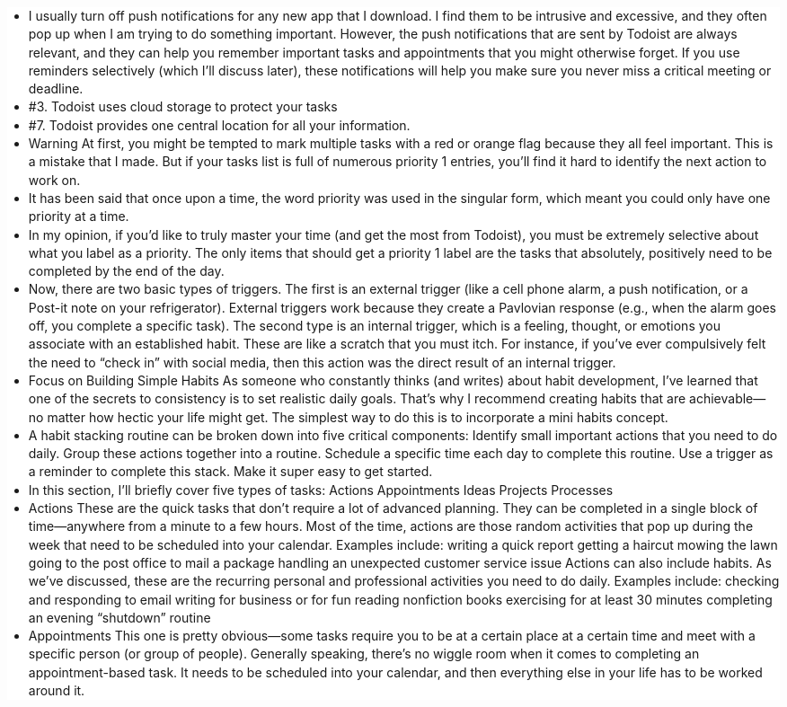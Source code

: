 - I usually turn off push notifications for any new app that I download. I find them to be intrusive and excessive, and they often pop up when I am trying to do something important.
  However, the push notifications that are sent by Todoist are always relevant, and they can help you remember important tasks and appointments that you might otherwise forget. If you use reminders selectively (which I’ll discuss later), these notifications will help you make sure you never miss a critical meeting or deadline.
- #3. Todoist uses cloud storage to protect your tasks
- #7. Todoist provides one central location for all your information.
- Warning
  At first, you might be tempted to mark multiple tasks with a red or orange flag because they all feel important. This is a mistake that I made. But if your tasks list is full of numerous priority 1 entries, you’ll find it hard to identify the next action to work on.
- It has been said that once upon a time, the word priority was used in the singular form, which meant you could only have one priority at a time.
- In my opinion, if you’d like to truly master your time (and get the most from Todoist), you must be extremely selective about what you label as a priority. The only items that should get a priority 1 label are the tasks that absolutely, positively need to be completed by the end of the day.
- Now, there are two basic types of triggers. The first is an external trigger (like a cell phone alarm, a push notification, or a Post-it note on your refrigerator). External triggers work because they create a Pavlovian response (e.g., when the alarm goes off, you complete a specific task).
  The second type is an internal trigger, which is a feeling, thought, or emotions you associate with an established habit. These are like a scratch that you must itch. For instance, if you’ve ever compulsively felt the need to “check in” with social media, then this action was the direct result of an internal trigger.
- Focus on Building Simple Habits
  As someone who constantly thinks (and writes) about habit development, I’ve learned that one of the secrets to consistency is to set realistic daily goals. That’s why I recommend creating habits that are achievable—no matter how hectic your life might get. The simplest way to do this is to incorporate a mini habits concept.
- A habit stacking routine can be broken down into five critical components:
  Identify small important actions that you need to do daily.
  Group these actions together into a routine.
  Schedule a specific time each day to complete this routine.
  Use a trigger as a reminder to complete this stack.
  Make it super easy to get started.
- In this section, I’ll briefly cover five types of tasks:
  Actions
  Appointments
  Ideas
  Projects
  Processes
- Actions
  These are the quick tasks that don’t require a lot of advanced planning. They can be completed in a single block of time—anywhere from a minute to a few hours. Most of the time, actions are those random activities that pop up during the week that need to be scheduled into your calendar.
  Examples include:
  writing a quick report
  getting a haircut
  mowing the lawn
  going to the post office to mail a package
  handling an unexpected customer service issue
  Actions can also include habits. As we’ve discussed, these are the recurring personal and professional activities you need to do daily.
  Examples include:
  checking and responding to email
  writing for business or for fun
  reading nonfiction books
  exercising for at least 30 minutes
  completing an evening “shutdown” routine
- Appointments
  This one is pretty obvious—some tasks require you to be at a certain place at a certain time and meet with a specific person (or group of people). Generally speaking, there’s no wiggle room when it comes to completing an appointment-based task. It needs to be scheduled into your calendar, and then everything else in your life has to be worked around it.